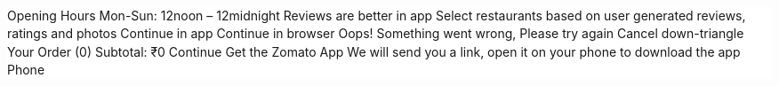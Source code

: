 



















































































Opening Hours
Mon-Sun:
12noon – 12midnight
Reviews are better in app
Select restaurants based on user generated reviews, ratings and photos
Continue in app
Continue in browser
Oops!
Something went wrong, Please try again
Cancel
down-triangle
Your Order (0)
Subtotal: ₹0
Continue
Get the Zomato App
We will send you a link, open it on your phone to download the app
Phone